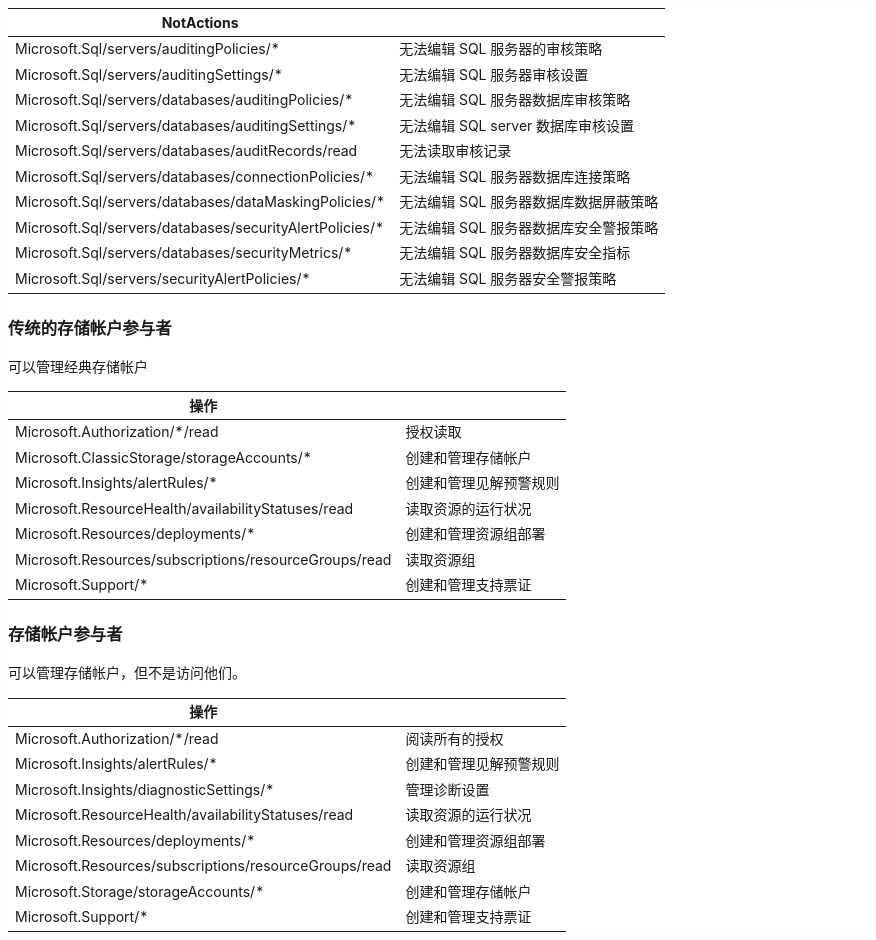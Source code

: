 | **NotActions** ||
| ------- | ------ |
| Microsoft.Sql/servers/auditingPolicies/* | 无法编辑 SQL 服务器的审核策略 |
| Microsoft.Sql/servers/auditingSettings/* | 无法编辑 SQL 服务器审核设置 |
| Microsoft.Sql/servers/databases/auditingPolicies/* | 无法编辑 SQL 服务器数据库审核策略 |
| Microsoft.Sql/servers/databases/auditingSettings/* | 无法编辑 SQL server 数据库审核设置 |
| Microsoft.Sql/servers/databases/auditRecords/read  | 无法读取审核记录 |
| Microsoft.Sql/servers/databases/connectionPolicies/* | 无法编辑 SQL 服务器数据库连接策略 |
| Microsoft.Sql/servers/databases/dataMaskingPolicies/* | 无法编辑 SQL 服务器数据库数据屏蔽策略 |
| Microsoft.Sql/servers/databases/securityAlertPolicies/* | 无法编辑 SQL 服务器数据库安全警报策略 |
| Microsoft.Sql/servers/databases/securityMetrics/* | 无法编辑 SQL 服务器数据库安全指标 |
| Microsoft.Sql/servers/securityAlertPolicies/* | 无法编辑 SQL 服务器安全警报策略 |

### <a name="classic-storage-account-contributor"></a>传统的存储帐户参与者
可以管理经典存储帐户

| **操作** ||
| ------- | ------ |
| Microsoft.Authorization/*/read | 授权读取 |
| Microsoft.ClassicStorage/storageAccounts/* | 创建和管理存储帐户 |
| Microsoft.Insights/alertRules/* | 创建和管理见解预警规则 |
| Microsoft.ResourceHealth/availabilityStatuses/read | 读取资源的运行状况 |
| Microsoft.Resources/deployments/* | 创建和管理资源组部署 |
| Microsoft.Resources/subscriptions/resourceGroups/read | 读取资源组 |  
| Microsoft.Support/* | 创建和管理支持票证 |

### <a name="storage-account-contributor"></a>存储帐户参与者
可以管理存储帐户，但不是访问他们。

| **操作** ||
| ------- | ------ |
| Microsoft.Authorization/*/read | 阅读所有的授权 |
| Microsoft.Insights/alertRules/* | 创建和管理见解预警规则 |
| Microsoft.Insights/diagnosticSettings/* | 管理诊断设置 |
| Microsoft.ResourceHealth/availabilityStatuses/read | 读取资源的运行状况 |
| Microsoft.Resources/deployments/* | 创建和管理资源组部署 |
| Microsoft.Resources/subscriptions/resourceGroups/read | 读取资源组 |  
| Microsoft.Storage/storageAccounts/* | 创建和管理存储帐户 |
| Microsoft.Support/* | 创建和管理支持票证 |
